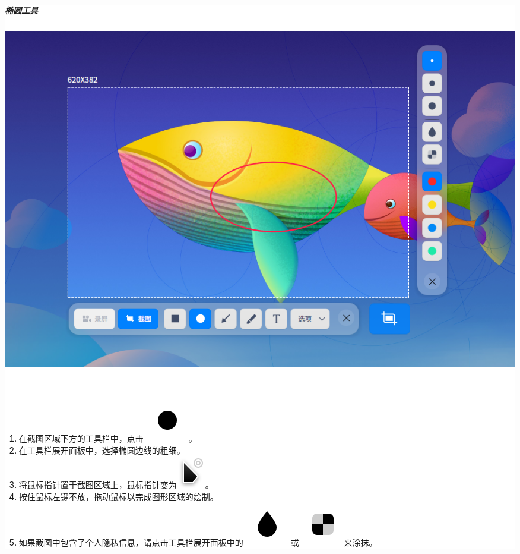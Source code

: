 
##### 椭圆工具
![1|椭圆工具](jpg/ellipsetool.png)

&nbsp;&nbsp;&nbsp;&nbsp;&nbsp;&nbsp;&nbsp;&nbsp;&nbsp;&nbsp;&nbsp;&nbsp;&nbsp;

1. 在截图区域下方的工具栏中，点击 ![椭圆](icon/oval-normal.svg)。
2. 在工具栏展开面板中，选择椭圆边线的粗细。
3. 将鼠标指针置于截图区域上，鼠标指针变为 ![椭圆指针](icon/ellipse_mouse.svg)。
4. 按住鼠标左键不放，拖动鼠标以完成图形区域的绘制。
5. 如果截图中包含了个人隐私信息，请点击工具栏展开面板中的 ![模糊](icon/vague_normal.svg) 或 ![马赛克](icon/Mosaic_normal.svg)来涂抹。
